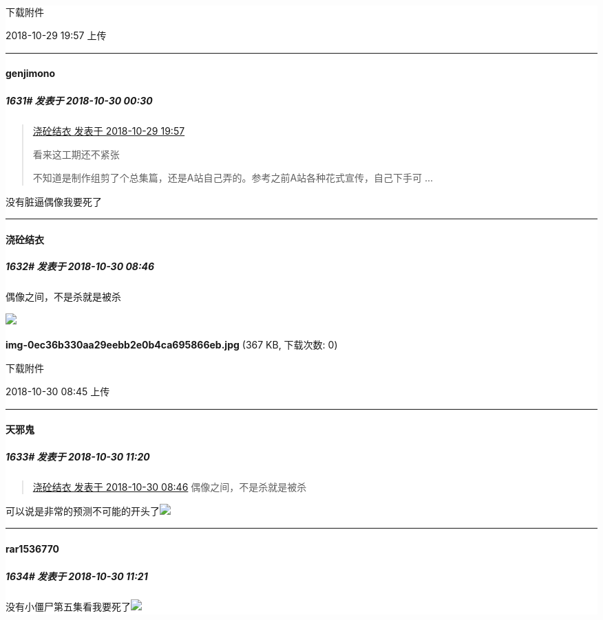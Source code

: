 下载附件

2018-10-29 19:57 上传


-----

####  genjimono  
##### 1631#       发表于 2018-10-30 00:30


<blockquote><a href="httphttps://bbs.saraba1st.com/2b/forum.php?mod=redirect&amp;goto=findpost&amp;pid=41422011&amp;ptid=1772503" target="_blank">浇砼结衣 发表于 2018-10-29 19:57</a>

看来这工期还不紧张

不知道是制作组剪了个总集篇，还是A站自己弄的。参考之前A站各种花式宣传，自己下手可 ...</blockquote>
没有脏逼偶像我要死了


-----

####  浇砼结衣  
##### 1632#       发表于 2018-10-30 08:46


偶像之间，不是杀就是被杀

<img src="https://img.saraba1st.com/forum/201810/30/084552jtd6a3ubcbhuua3y.jpg" referrerpolicy="no-referrer">


<strong>img-0ec36b330aa29eebb2e0b4ca695866eb.jpg</strong> (367 KB, 下载次数: 0)

下载附件

2018-10-30 08:45 上传


-----

####  天邪鬼  
##### 1633#       发表于 2018-10-30 11:20


<blockquote><a href="httphttps://bbs.saraba1st.com/2b/forum.php?mod=redirect&amp;goto=findpost&amp;pid=41425628&amp;ptid=1772503" target="_blank">浇砼结衣 发表于 2018-10-30 08:46</a>
偶像之间，不是杀就是被杀</blockquote>
可以说是非常的预测不可能的开头了<img src="https://static.saraba1st.com/image/smiley/face2017/037.png" referrerpolicy="no-referrer">


-----

####  rar1536770  
##### 1634#       发表于 2018-10-30 11:21


没有小僵尸第五集看我要死了<img src="https://static.saraba1st.com/image/smiley/face2017/152.png" referrerpolicy="no-referrer">

